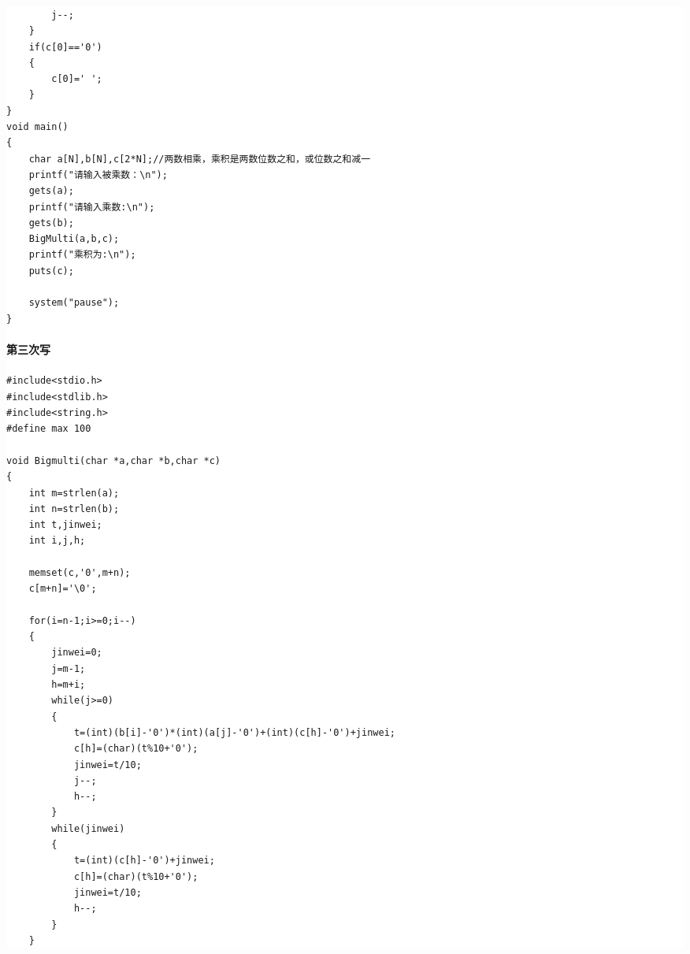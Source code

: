 			j--;
		}
		if(c[0]=='0')
		{
			c[0]=' ';
		}
	}
	void main()
	{
		char a[N],b[N],c[2*N];//两数相乘，乘积是两数位数之和，或位数之和减一
		printf("请输入被乘数：\n");
		gets(a);
		printf("请输入乘数:\n");
		gets(b);
		BigMulti(a,b,c);
		printf("乘积为:\n");
		puts(c);
	
		system("pause");
	}

#### 第三次写

	#include<stdio.h>
	#include<stdlib.h>
	#include<string.h>
	#define max 100
	
	void Bigmulti(char *a,char *b,char *c)
	{
		int m=strlen(a);
		int n=strlen(b);
		int t,jinwei;
		int i,j,h;
	
		memset(c,'0',m+n);
		c[m+n]='\0';
	
		for(i=n-1;i>=0;i--)
		{
			jinwei=0;
			j=m-1;
			h=m+i;
			while(j>=0)
			{
				t=(int)(b[i]-'0')*(int)(a[j]-'0')+(int)(c[h]-'0')+jinwei;
				c[h]=(char)(t%10+'0');
				jinwei=t/10;
				j--;
				h--;
			}
			while(jinwei)
			{
				t=(int)(c[h]-'0')+jinwei;
				c[h]=(char)(t%10+'0');
				jinwei=t/10;
				h--;
			}
		}
	